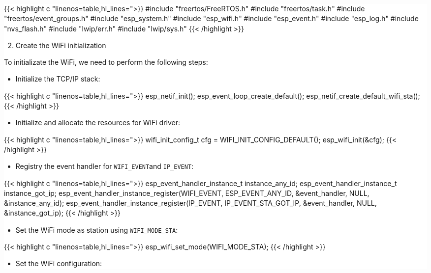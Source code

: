 {{< highlight c "linenos=table,hl_lines=">}}
#include "freertos/FreeRTOS.h"
#include "freertos/task.h"
#include "freertos/event_groups.h"
#include "esp_system.h"
#include "esp_wifi.h"
#include "esp_event.h"
#include "esp_log.h"
#include "nvs_flash.h"
#include "lwip/err.h"
#include "lwip/sys.h"
{{< /highlight >}}

  2. Create the WiFi initialization

To initializate the WiFi, we need to perform the following steps:
  
- Initialize the TCP/IP stack:

{{< highlight c "linenos=table,hl_lines=">}}
esp_netif_init();
esp_event_loop_create_default();
esp_netif_create_default_wifi_sta();
{{< /highlight >}}

- Initialize and allocate the resources for WiFi driver:

{{< highlight c "linenos=table,hl_lines=">}}
wifi_init_config_t cfg = WIFI_INIT_CONFIG_DEFAULT();
esp_wifi_init(&cfg);
{{< /highlight >}}

- Registry the event handler for ```WIFI_EVENT```and ```IP_EVENT```:

{{< highlight c "linenos=table,hl_lines=">}}
    esp_event_handler_instance_t instance_any_id;
    esp_event_handler_instance_t instance_got_ip;
    esp_event_handler_instance_register(WIFI_EVENT,
            ESP_EVENT_ANY_ID,
            &event_handler,
            NULL,
            &instance_any_id);
    esp_event_handler_instance_register(IP_EVENT,
            IP_EVENT_STA_GOT_IP,
            &event_handler,
            NULL,
            &instance_got_ip);
{{< /highlight >}}

- Set the WiFi mode as station using ```WIFI_MODE_STA```:

{{< highlight c "linenos=table,hl_lines=">}}
    esp_wifi_set_mode(WIFI_MODE_STA);
{{< /highlight >}}

- Set the WiFi configuration:

